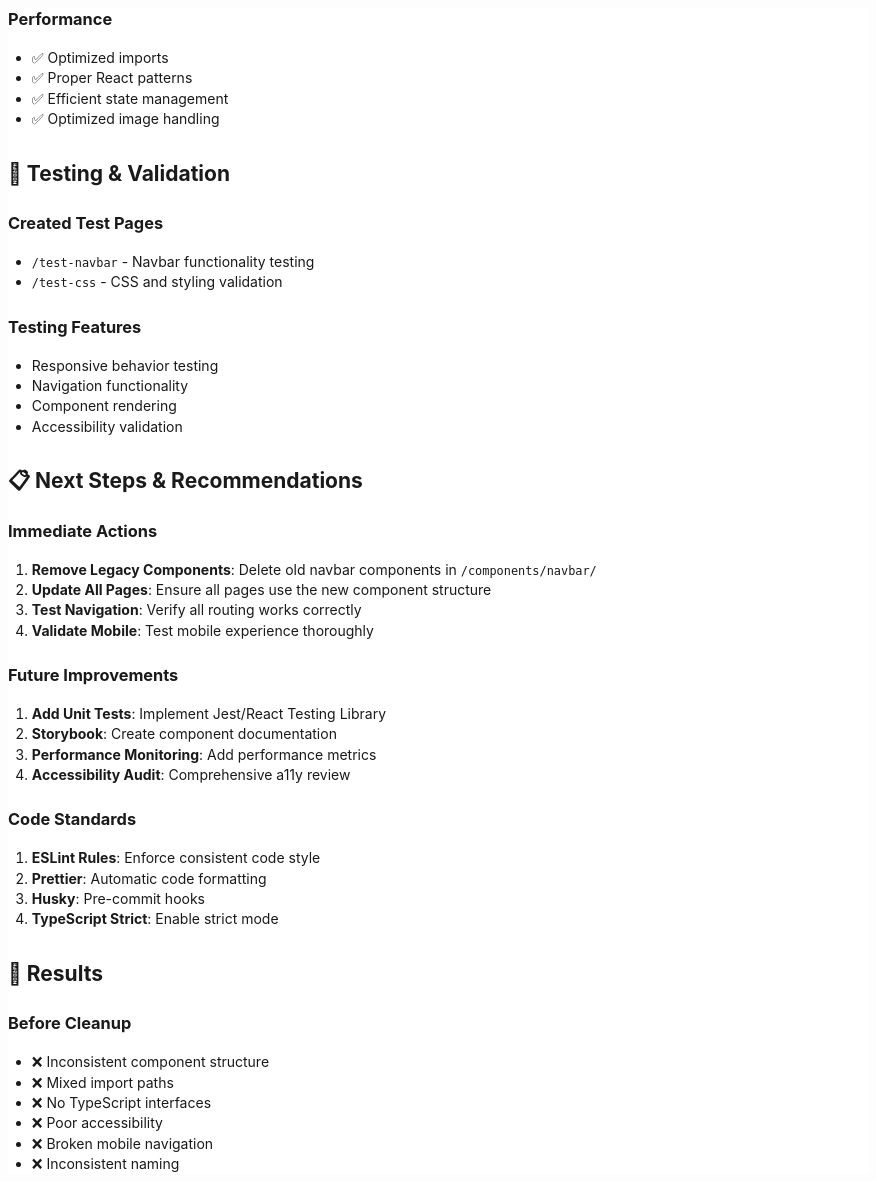 ### **Performance**
- ✅ Optimized imports
- ✅ Proper React patterns
- ✅ Efficient state management
- ✅ Optimized image handling

## 🧪 **Testing & Validation**

### **Created Test Pages**
- `/test-navbar` - Navbar functionality testing
- `/test-css` - CSS and styling validation

### **Testing Features**
- Responsive behavior testing
- Navigation functionality
- Component rendering
- Accessibility validation

## 📋 **Next Steps & Recommendations**

### **Immediate Actions**
1. **Remove Legacy Components**: Delete old navbar components in `/components/navbar/`
2. **Update All Pages**: Ensure all pages use the new component structure
3. **Test Navigation**: Verify all routing works correctly
4. **Validate Mobile**: Test mobile experience thoroughly

### **Future Improvements**
1. **Add Unit Tests**: Implement Jest/React Testing Library
2. **Storybook**: Create component documentation
3. **Performance Monitoring**: Add performance metrics
4. **Accessibility Audit**: Comprehensive a11y review

### **Code Standards**
1. **ESLint Rules**: Enforce consistent code style
2. **Prettier**: Automatic code formatting
3. **Husky**: Pre-commit hooks
4. **TypeScript Strict**: Enable strict mode

## 🎉 **Results**

### **Before Cleanup**
- ❌ Inconsistent component structure
- ❌ Mixed import paths
- ❌ No TypeScript interfaces
- ❌ Poor accessibility
- ❌ Broken mobile navigation
- ❌ Inconsistent naming
